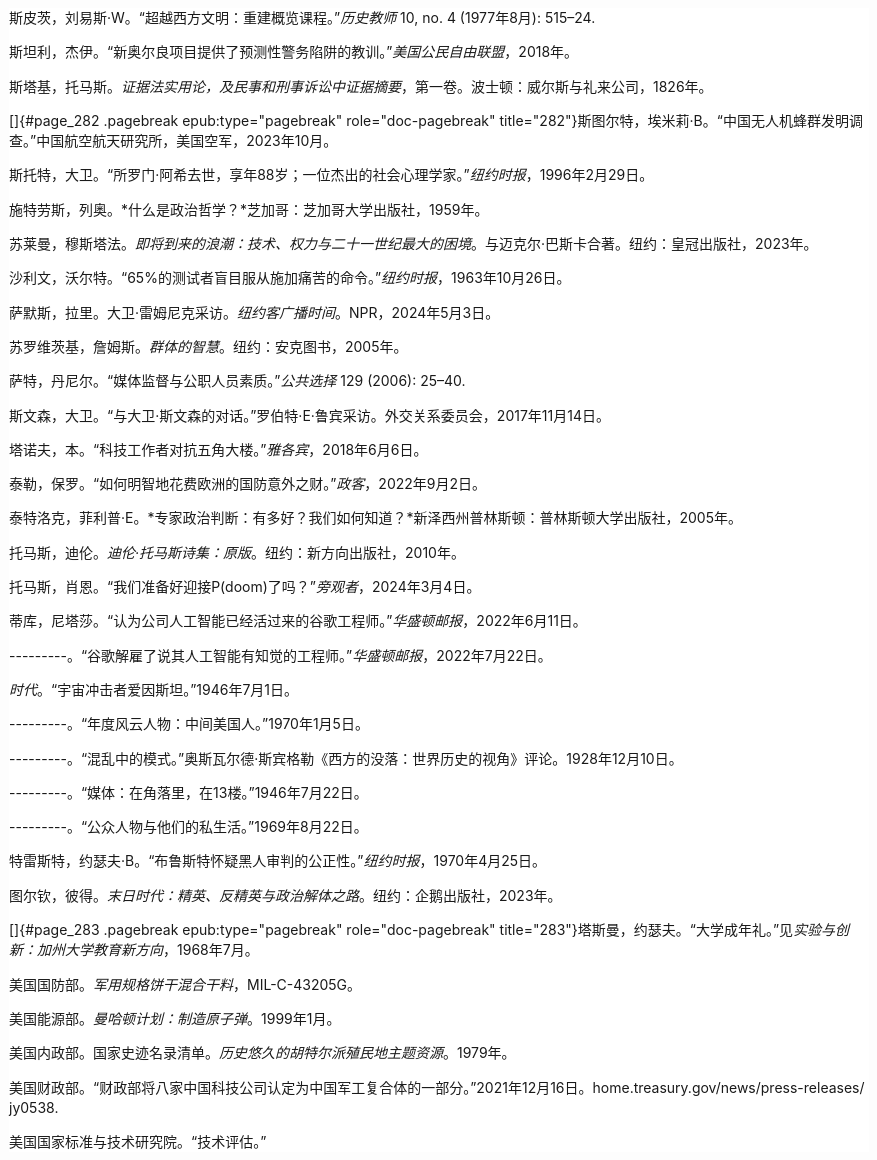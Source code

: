 斯皮茨，刘易斯·W。“超越西方文明：重建概览课程。”*历史教师* 10, no. 4 (1977年8月): 515–24.

斯坦利，杰伊。“新奥尔良项目提供了预测性警务陷阱的教训。”*美国公民自由联盟*，2018年。

斯塔基，托马斯。*证据法实用论，及民事和刑事诉讼中证据摘要*，第一卷。波士顿：威尔斯与礼来公司，1826年。

[]{#page_282 .pagebreak epub:type="pagebreak" role="doc-pagebreak"
title="282"}斯图尔特，埃米莉·B。“中国无人机蜂群发明调查。”中国航空航天研究所，美国空军，2023年10月。

斯托特，大卫。“所罗门·阿希去世，享年88岁；一位杰出的社会心理学家。”*纽约时报*，1996年2月29日。

施特劳斯，列奥。*什么是政治哲学？*芝加哥：芝加哥大学出版社，1959年。

苏莱曼，穆斯塔法。*即将到来的浪潮：技术、权力与二十一世纪最大的困境*。与迈克尔·巴斯卡合著。纽约：皇冠出版社，2023年。

沙利文，沃尔特。“65%的测试者盲目服从施加痛苦的命令。”*纽约时报*，1963年10月26日。

萨默斯，拉里。大卫·雷姆尼克采访。*纽约客广播时间*。NPR，2024年5月3日。

苏罗维茨基，詹姆斯。*群体的智慧*。纽约：安克图书，2005年。

萨特，丹尼尔。“媒体监督与公职人员素质。”*公共选择* 129 (2006): 25–40.

斯文森，大卫。“与大卫·斯文森的对话。”罗伯特·E·鲁宾采访。外交关系委员会，2017年11月14日。

塔诺夫，本。“科技工作者对抗五角大楼。”*雅各宾*，2018年6月6日。

泰勒，保罗。“如何明智地花费欧洲的国防意外之财。”*政客*，2022年9月2日。

泰特洛克，菲利普·E。*专家政治判断：有多好？我们如何知道？*新泽西州普林斯顿：普林斯顿大学出版社，2005年。

托马斯，迪伦。*迪伦·托马斯诗集：原版*。纽约：新方向出版社，2010年。

托马斯，肖恩。“我们准备好迎接P(doom)了吗？”*旁观者*，2024年3月4日。

蒂库，尼塔莎。“认为公司人工智能已经活过来的谷歌工程师。”*华盛顿邮报*，2022年6月11日。

---------。“谷歌解雇了说其人工智能有知觉的工程师。”*华盛顿邮报*，2022年7月22日。

*时代*。“宇宙冲击者爱因斯坦。”1946年7月1日。

---------。“年度风云人物：中间美国人。”1970年1月5日。

---------。“混乱中的模式。”奥斯瓦尔德·斯宾格勒《西方的没落：世界历史的视角》评论。1928年12月10日。

---------。“媒体：在角落里，在13楼。”1946年7月22日。

---------。“公众人物与他们的私生活。”1969年8月22日。

特雷斯特，约瑟夫·B。“布鲁斯特怀疑黑人审判的公正性。”*纽约时报*，1970年4月25日。

图尔钦，彼得。*末日时代：精英、反精英与政治解体之路*。纽约：企鹅出版社，2023年。

[]{#page_283 .pagebreak epub:type="pagebreak" role="doc-pagebreak"
title="283"}塔斯曼，约瑟夫。“大学成年礼。”见*实验与创新：加州大学教育新方向*，1968年7月。

美国国防部。*军用规格饼干混合干料*，MIL-C-43205G。

美国能源部。*曼哈顿计划：制造原子弹*。1999年1月。

美国内政部。国家史迹名录清单。*历史悠久的胡特尔派殖民地主题资源*。1979年。

美国财政部。“财政部将八家中国科技公司认定为中国军工复合体的一部分。”2021年12月16日。home.treasury.gov/​news/​press-releases/​jy0538.

美国国家标准与技术研究院。“技术评估。”
